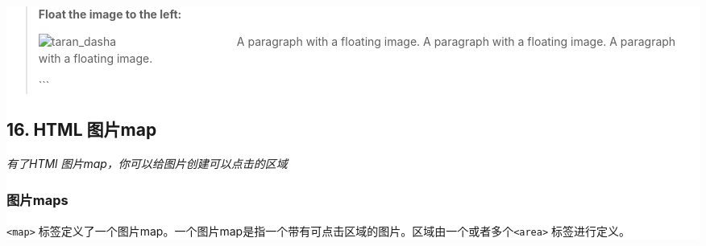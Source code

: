 > </p>
> 
> <p><strong>Float the image to the left:</strong></p>
> 
> <p>
>     <img src="img/taran_dasha.gif" alt="taran_dasha" style="float: left; height: 30%; width: 30%">
>     A paragraph with a floating image. A paragraph with a floating image. A paragraph with a floating image.
> </p>
> </body>
> </html>
> ```



## 16. HTML 图片map

*有了HTMl 图片map，你可以给图片创建可以点击的区域*



### 图片maps

`<map>` 标签定义了一个图片map。一个图片map是指一个带有可点击区域的图片。区域由一个或者多个`<area>` 标签进行定义。



